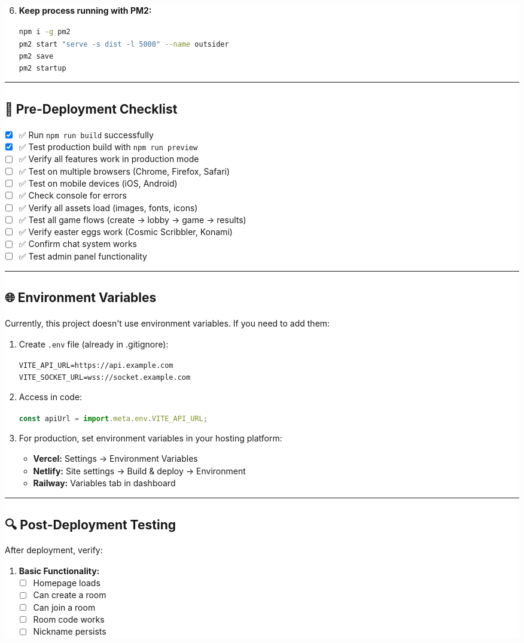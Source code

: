 6. **Keep process running with PM2:**
   ```bash
   npm i -g pm2
   pm2 start "serve -s dist -l 5000" --name outsider
   pm2 save
   pm2 startup
   ```

---

## 🔧 Pre-Deployment Checklist

- [x] ✅ Run `npm run build` successfully
- [x] ✅ Test production build with `npm run preview`
- [ ] ✅ Verify all features work in production mode
- [ ] ✅ Test on multiple browsers (Chrome, Firefox, Safari)
- [ ] ✅ Test on mobile devices (iOS, Android)
- [ ] ✅ Check console for errors
- [ ] ✅ Verify all assets load (images, fonts, icons)
- [ ] ✅ Test all game flows (create → lobby → game → results)
- [ ] ✅ Verify easter eggs work (Cosmic Scribbler, Konami)
- [ ] ✅ Confirm chat system works
- [ ] ✅ Test admin panel functionality

---

## 🌐 Environment Variables

Currently, this project doesn't use environment variables. If you need to add them:

1. Create `.env` file (already in .gitignore):
   ```env
   VITE_API_URL=https://api.example.com
   VITE_SOCKET_URL=wss://socket.example.com
   ```

2. Access in code:
   ```javascript
   const apiUrl = import.meta.env.VITE_API_URL;
   ```

3. For production, set environment variables in your hosting platform:
   - **Vercel:** Settings → Environment Variables
   - **Netlify:** Site settings → Build & deploy → Environment
   - **Railway:** Variables tab in dashboard

---

## 🔍 Post-Deployment Testing

After deployment, verify:

1. **Basic Functionality:**
   - [ ] Homepage loads
   - [ ] Can create a room
   - [ ] Can join a room
   - [ ] Room code works
   - [ ] Nickname persists
